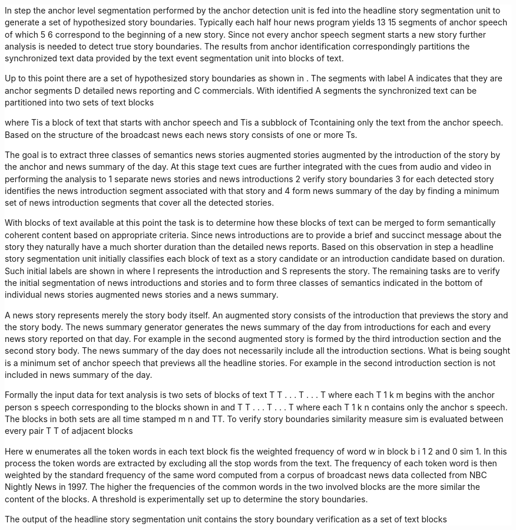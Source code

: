 In step the anchor level segmentation performed by the anchor detection unit is fed into the headline story segmentation unit to generate a set of hypothesized story boundaries. Typically each half hour news program yields 13 15 segments of anchor speech of which 5 6 correspond to the beginning of a new story. Since not every anchor speech segment starts a new story further analysis is needed to detect true story boundaries. The results from anchor identification correspondingly partitions the synchronized text data provided by the text event segmentation unit into blocks of text.

Up to this point there are a set of hypothesized story boundaries as shown in . The segments with label A indicates that they are anchor segments D detailed news reporting and C commercials. With identified A segments the synchronized text can be partitioned into two sets of text blocks 

where Tis a block of text that starts with anchor speech and Tis a subblock of Tcontaining only the text from the anchor speech. Based on the structure of the broadcast news each news story consists of one or more Ts.

The goal is to extract three classes of semantics news stories augmented stories augmented by the introduction of the story by the anchor and news summary of the day. At this stage text cues are further integrated with the cues from audio and video in performing the analysis to 1 separate news stories and news introductions 2 verify story boundaries 3 for each detected story identifies the news introduction segment associated with that story and 4 form news summary of the day by finding a minimum set of news introduction segments that cover all the detected stories.

With blocks of text available at this point the task is to determine how these blocks of text can be merged to form semantically coherent content based on appropriate criteria. Since news introductions are to provide a brief and succinct message about the story they naturally have a much shorter duration than the detailed news reports. Based on this observation in step a headline story segmentation unit initially classifies each block of text as a story candidate or an introduction candidate based on duration. Such initial labels are shown in where I represents the introduction and S represents the story. The remaining tasks are to verify the initial segmentation of news introductions and stories and to form three classes of semantics indicated in the bottom of individual news stories augmented news stories and a news summary.

A news story represents merely the story body itself. An augmented story consists of the introduction that previews the story and the story body. The news summary generator generates the news summary of the day from introductions for each and every news story reported on that day. For example in the second augmented story is formed by the third introduction section and the second story body. The news summary of the day does not necessarily include all the introduction sections. What is being sought is a minimum set of anchor speech that previews all the headline stories. For example in the second introduction section is not included in news summary of the day.

Formally the input data for text analysis is two sets of blocks of text T T . . . T . . . T where each T 1 k m begins with the anchor person s speech corresponding to the blocks shown in and T T . . . T . . . T where each T 1 k n contains only the anchor s speech. The blocks in both sets are all time stamped m n and TT. To verify story boundaries similarity measure sim is evaluated between every pair T T of adjacent blocks 

Here w enumerates all the token words in each text block fis the weighted frequency of word w in block b i 1 2 and 0 sim 1. In this process the token words are extracted by excluding all the stop words from the text. The frequency of each token word is then weighted by the standard frequency of the same word computed from a corpus of broadcast news data collected from NBC Nightly News in 1997. The higher the frequencies of the common words in the two involved blocks are the more similar the content of the blocks. A threshold is experimentally set up to determine the story boundaries.

The output of the headline story segmentation unit contains the story boundary verification as a set of text blocks 
